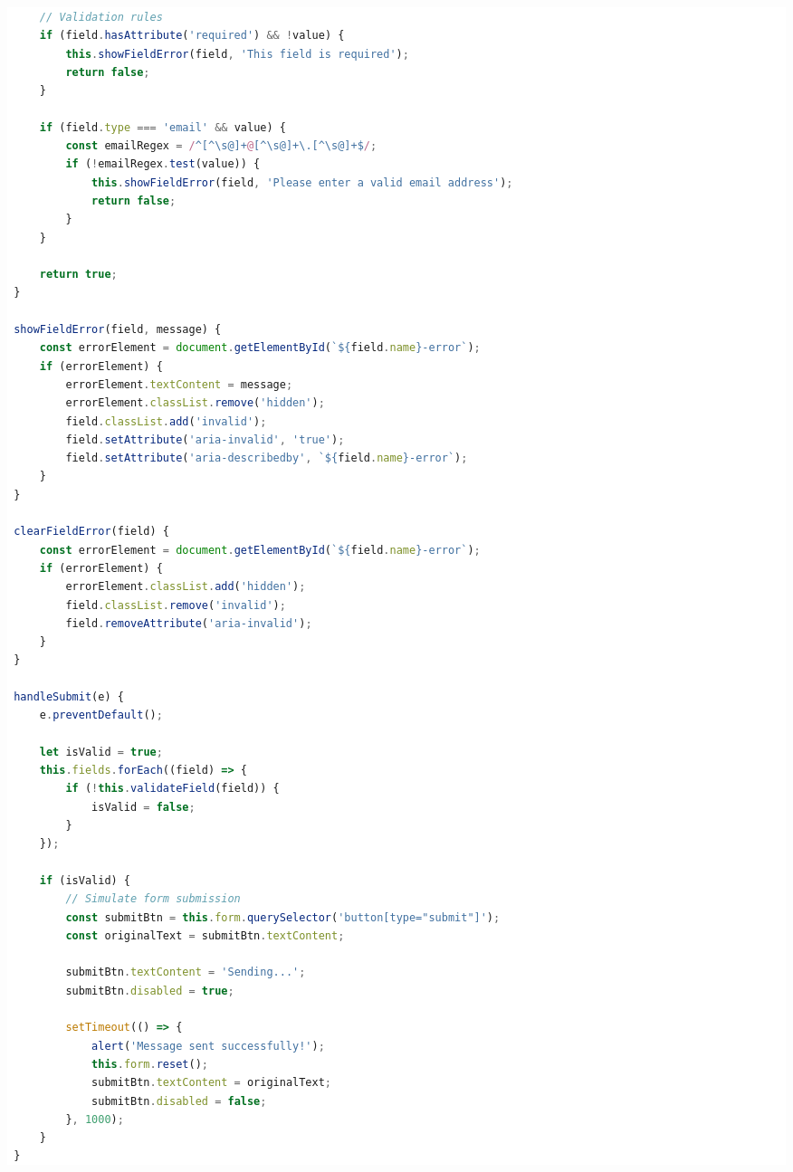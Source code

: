    ```javascript
   		// Validation rules
   		if (field.hasAttribute('required') && !value) {
   			this.showFieldError(field, 'This field is required');
   			return false;
   		}

   		if (field.type === 'email' && value) {
   			const emailRegex = /^[^\s@]+@[^\s@]+\.[^\s@]+$/;
   			if (!emailRegex.test(value)) {
   				this.showFieldError(field, 'Please enter a valid email address');
   				return false;
   			}
   		}

   		return true;
   	}

   	showFieldError(field, message) {
   		const errorElement = document.getElementById(`${field.name}-error`);
   		if (errorElement) {
   			errorElement.textContent = message;
   			errorElement.classList.remove('hidden');
   			field.classList.add('invalid');
   			field.setAttribute('aria-invalid', 'true');
   			field.setAttribute('aria-describedby', `${field.name}-error`);
   		}
   	}

   	clearFieldError(field) {
   		const errorElement = document.getElementById(`${field.name}-error`);
   		if (errorElement) {
   			errorElement.classList.add('hidden');
   			field.classList.remove('invalid');
   			field.removeAttribute('aria-invalid');
   		}
   	}

   	handleSubmit(e) {
   		e.preventDefault();

   		let isValid = true;
   		this.fields.forEach((field) => {
   			if (!this.validateField(field)) {
   				isValid = false;
   			}
   		});

   		if (isValid) {
   			// Simulate form submission
   			const submitBtn = this.form.querySelector('button[type="submit"]');
   			const originalText = submitBtn.textContent;

   			submitBtn.textContent = 'Sending...';
   			submitBtn.disabled = true;

   			setTimeout(() => {
   				alert('Message sent successfully!');
   				this.form.reset();
   				submitBtn.textContent = originalText;
   				submitBtn.disabled = false;
   			}, 1000);
   		}
   	}
   ```